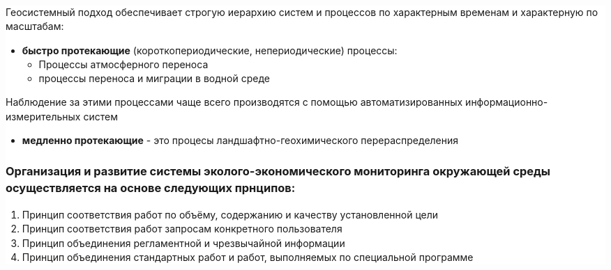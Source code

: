 Геосистемный подход обеспечивает строгую иерархию систем и процессов по характерным временам и характерную по масштабам:
- **быстро протекающие** (короткопериодические, непериодические) процессы:
  - Процессы атмосферного переноса
  - процессы переноса и миграции в водной среде

Наблюдение за этими процессами чаще всего производятся с помощью автоматизированных информационно-измерительных систем
- **медленно протекающие** - это процесы ландшафтно-геохимического перераспределения


### Организация и развитие системы эколого-экономического мониторинга окружающей среды осуществляется на основе следующих прнципов:
1. Принцип соответствия работ по объёму, содержанию и качеству установленной цели
2. Принцип соответствия работ запросам конкретного пользователя
3. Принцип объединения регламентной и чрезвычайной информации
4. Принцип объединения стандартных работ и работ, выполняемых по специальной программе


